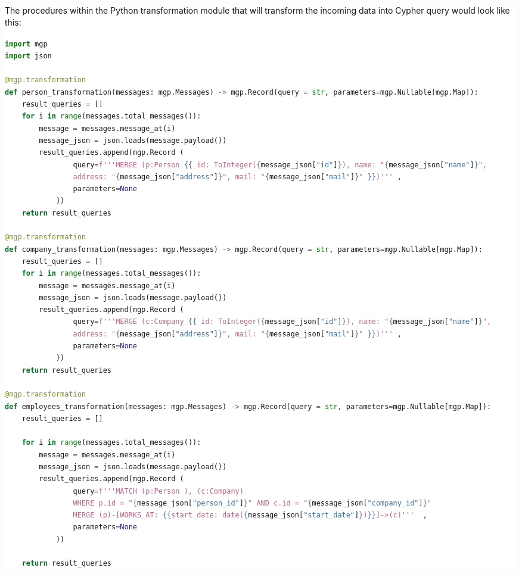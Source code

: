 The procedures within the Python transformation module that will transform the incoming
data into Cypher query would look like this:

```python
import mgp
import json

@mgp.transformation
def person_transformation(messages: mgp.Messages) -> mgp.Record(query = str, parameters=mgp.Nullable[mgp.Map]):
    result_queries = []
    for i in range(messages.total_messages()):
        message = messages.message_at(i)
        message_json = json.loads(message.payload())
        result_queries.append(mgp.Record (
                query=f'''MERGE (p:Person {{ id: ToInteger({message_json["id"]}), name: "{message_json["name"]}",
                address: "{message_json["address"]}", mail: "{message_json["mail"]}" }})''' ,
                parameters=None
            ))
    return result_queries

@mgp.transformation
def company_transformation(messages: mgp.Messages) -> mgp.Record(query = str, parameters=mgp.Nullable[mgp.Map]):
    result_queries = []
    for i in range(messages.total_messages()):
        message = messages.message_at(i)
        message_json = json.loads(message.payload())
        result_queries.append(mgp.Record (
                query=f'''MERGE (c:Company {{ id: ToInteger({message_json["id"]}), name: "{message_json["name"]}",
                address: "{message_json["address"]}", mail: "{message_json["mail"]}" }})''' ,
                parameters=None
            ))
    return result_queries

@mgp.transformation
def employees_transformation(messages: mgp.Messages) -> mgp.Record(query = str, parameters=mgp.Nullable[mgp.Map]):
    result_queries = []

    for i in range(messages.total_messages()):
        message = messages.message_at(i)
        message_json = json.loads(message.payload())
        result_queries.append(mgp.Record (
                query=f'''MATCH (p:Person ), (c:Company) 
                WHERE p.id = "{message_json["person_id"]}" AND c.id = "{message_json["company_id"]}" 
                MERGE (p)-[WORKS_AT: {{start_date: date({message_json["start_date"]})}}]->(c)'''  ,
                parameters=None
            ))

    return result_queries
```
